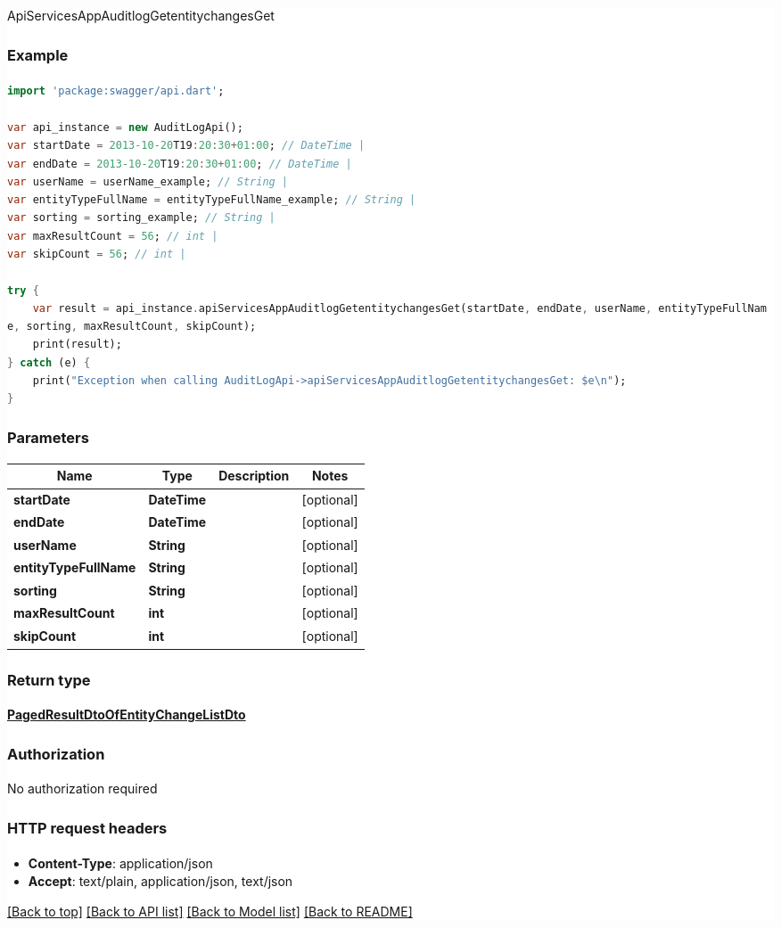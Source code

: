 ApiServicesAppAuditlogGetentitychangesGet



### Example 
```dart
import 'package:swagger/api.dart';

var api_instance = new AuditLogApi();
var startDate = 2013-10-20T19:20:30+01:00; // DateTime | 
var endDate = 2013-10-20T19:20:30+01:00; // DateTime | 
var userName = userName_example; // String | 
var entityTypeFullName = entityTypeFullName_example; // String | 
var sorting = sorting_example; // String | 
var maxResultCount = 56; // int | 
var skipCount = 56; // int | 

try { 
    var result = api_instance.apiServicesAppAuditlogGetentitychangesGet(startDate, endDate, userName, entityTypeFullName, sorting, maxResultCount, skipCount);
    print(result);
} catch (e) {
    print("Exception when calling AuditLogApi->apiServicesAppAuditlogGetentitychangesGet: $e\n");
}
```

### Parameters

Name | Type | Description  | Notes
------------- | ------------- | ------------- | -------------
 **startDate** | **DateTime**|  | [optional] 
 **endDate** | **DateTime**|  | [optional] 
 **userName** | **String**|  | [optional] 
 **entityTypeFullName** | **String**|  | [optional] 
 **sorting** | **String**|  | [optional] 
 **maxResultCount** | **int**|  | [optional] 
 **skipCount** | **int**|  | [optional] 

### Return type

[**PagedResultDtoOfEntityChangeListDto**](PagedResultDtoOfEntityChangeListDto.md)

### Authorization

No authorization required

### HTTP request headers

 - **Content-Type**: application/json
 - **Accept**: text/plain, application/json, text/json

[[Back to top]](#) [[Back to API list]](../README.md#documentation-for-api-endpoints) [[Back to Model list]](../README.md#documentation-for-models) [[Back to README]](../README.md)
